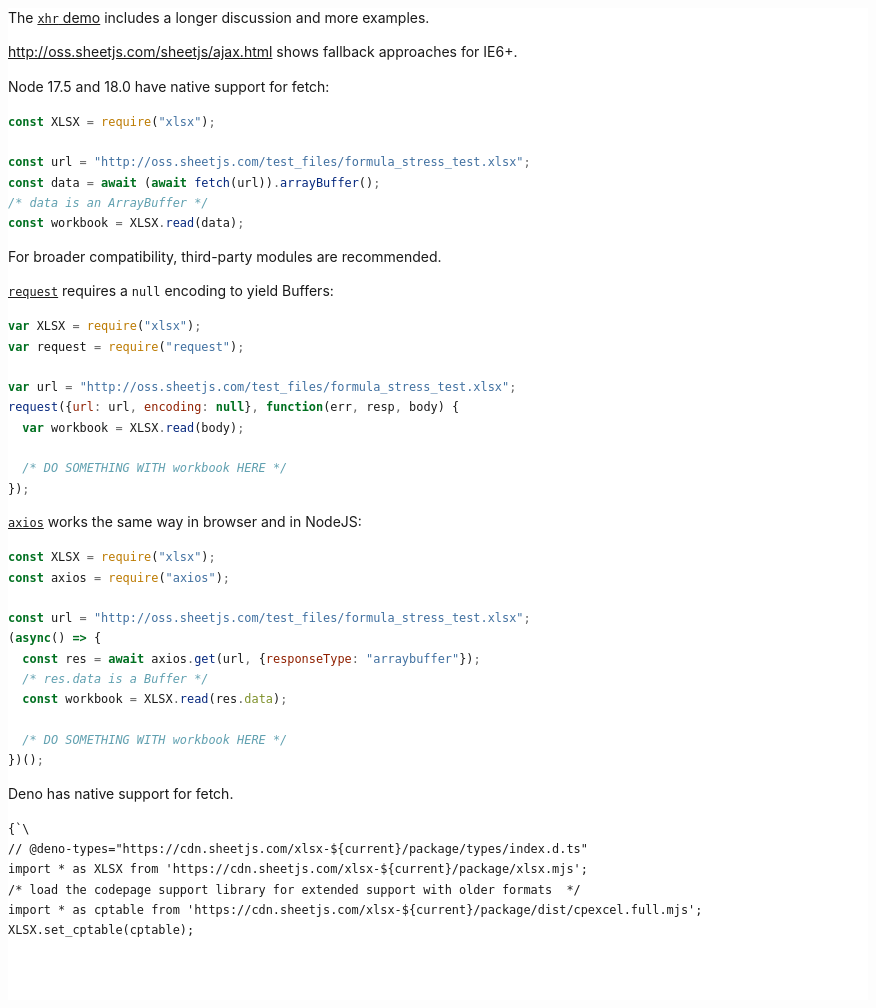 The [`xhr` demo](https://github.com/SheetJS/SheetJS/tree/master/demos/xhr/) includes a longer discussion and more examples.

<http://oss.sheetjs.com/sheetjs/ajax.html> shows fallback approaches for IE6+.

  </TabItem>
  <TabItem value="nodejs" label="NodeJS">

Node 17.5 and 18.0 have native support for fetch:

```js
const XLSX = require("xlsx");

const url = "http://oss.sheetjs.com/test_files/formula_stress_test.xlsx";
const data = await (await fetch(url)).arrayBuffer();
/* data is an ArrayBuffer */
const workbook = XLSX.read(data);
```

For broader compatibility, third-party modules are recommended.

[`request`](https://npm.im/request) requires a `null` encoding to yield Buffers:

```js
var XLSX = require("xlsx");
var request = require("request");

var url = "http://oss.sheetjs.com/test_files/formula_stress_test.xlsx";
request({url: url, encoding: null}, function(err, resp, body) {
  var workbook = XLSX.read(body);

  /* DO SOMETHING WITH workbook HERE */
});
```

[`axios`](https://axios-http.com/) works the same way in browser and in NodeJS:

```js
const XLSX = require("xlsx");
const axios = require("axios");

const url = "http://oss.sheetjs.com/test_files/formula_stress_test.xlsx";
(async() => {
  const res = await axios.get(url, {responseType: "arraybuffer"});
  /* res.data is a Buffer */
  const workbook = XLSX.read(res.data);

  /* DO SOMETHING WITH workbook HERE */
})();
```

  </TabItem>
  <TabItem value="deno" label="Deno">

Deno has native support for fetch.

<pre><code parentName="pre" {...{"className": "language-ts"}}>{`\
// @deno-types="https://cdn.sheetjs.com/xlsx-${current}/package/types/index.d.ts"
import * as XLSX from 'https://cdn.sheetjs.com/xlsx-${current}/package/xlsx.mjs';
/* load the codepage support library for extended support with older formats  */
import * as cptable from 'https://cdn.sheetjs.com/xlsx-${current}/package/dist/cpexcel.full.mjs';
XLSX.set_cptable(cptable);
